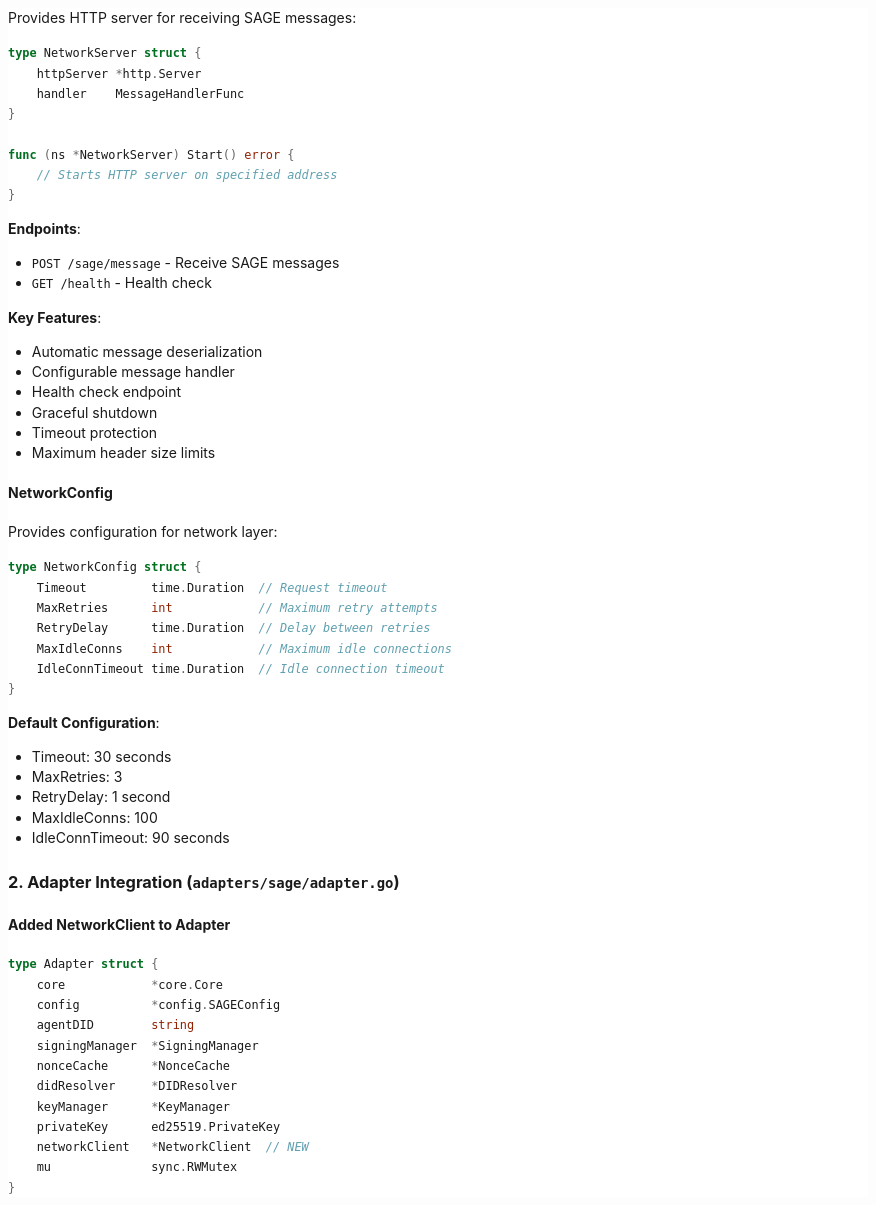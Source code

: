Provides HTTP server for receiving SAGE messages:

```go
type NetworkServer struct {
    httpServer *http.Server
    handler    MessageHandlerFunc
}

func (ns *NetworkServer) Start() error {
    // Starts HTTP server on specified address
}
```

**Endpoints**:
- `POST /sage/message` - Receive SAGE messages
- `GET /health` - Health check

**Key Features**:
- Automatic message deserialization
- Configurable message handler
- Health check endpoint
- Graceful shutdown
- Timeout protection
- Maximum header size limits

#### NetworkConfig

Provides configuration for network layer:

```go
type NetworkConfig struct {
    Timeout         time.Duration  // Request timeout
    MaxRetries      int            // Maximum retry attempts
    RetryDelay      time.Duration  // Delay between retries
    MaxIdleConns    int            // Maximum idle connections
    IdleConnTimeout time.Duration  // Idle connection timeout
}
```

**Default Configuration**:
- Timeout: 30 seconds
- MaxRetries: 3
- RetryDelay: 1 second
- MaxIdleConns: 100
- IdleConnTimeout: 90 seconds

### 2. Adapter Integration (`adapters/sage/adapter.go`)

#### Added NetworkClient to Adapter

```go
type Adapter struct {
    core            *core.Core
    config          *config.SAGEConfig
    agentDID        string
    signingManager  *SigningManager
    nonceCache      *NonceCache
    didResolver     *DIDResolver
    keyManager      *KeyManager
    privateKey      ed25519.PrivateKey
    networkClient   *NetworkClient  // NEW
    mu              sync.RWMutex
}
```

